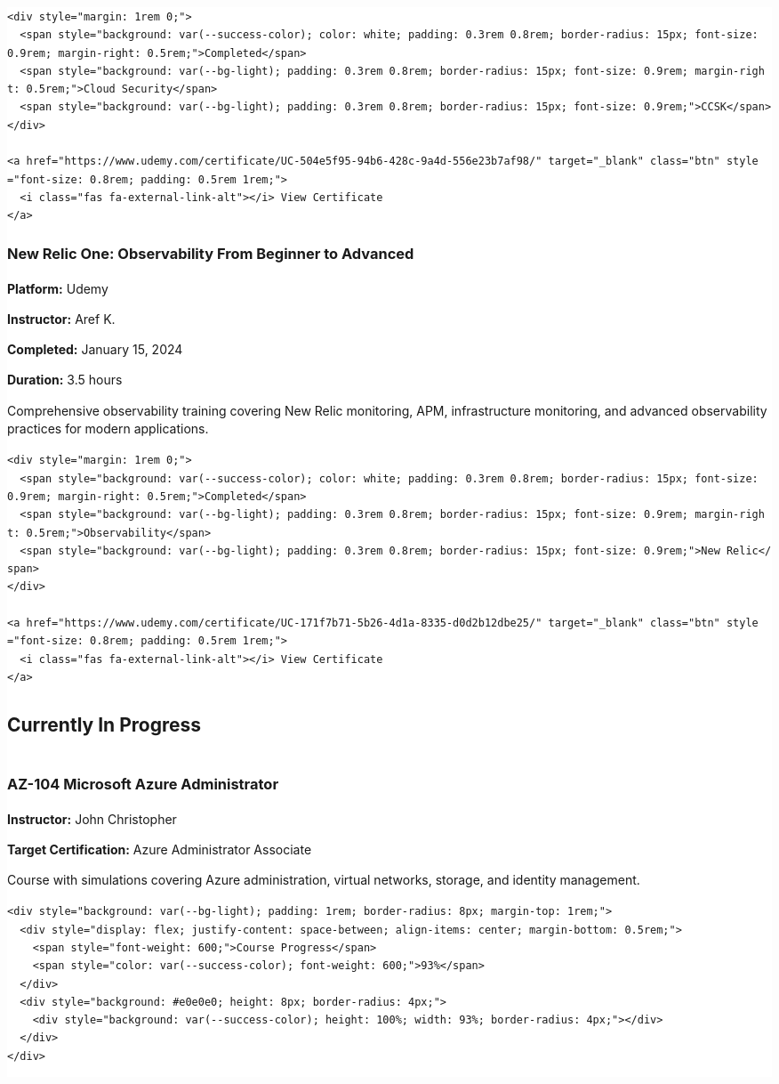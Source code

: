     <div style="margin: 1rem 0;">
      <span style="background: var(--success-color); color: white; padding: 0.3rem 0.8rem; border-radius: 15px; font-size: 0.9rem; margin-right: 0.5rem;">Completed</span>
      <span style="background: var(--bg-light); padding: 0.3rem 0.8rem; border-radius: 15px; font-size: 0.9rem; margin-right: 0.5rem;">Cloud Security</span>
      <span style="background: var(--bg-light); padding: 0.3rem 0.8rem; border-radius: 15px; font-size: 0.9rem;">CCSK</span>
    </div>
    
    <a href="https://www.udemy.com/certificate/UC-504e5f95-94b6-428c-9a4d-556e23b7af98/" target="_blank" class="btn" style="font-size: 0.8rem; padding: 0.5rem 1rem;">
      <i class="fas fa-external-link-alt"></i> View Certificate
    </a>
  </div>

  

  <div class="card">
    <h3><i class="fab fa-udemy" style="color: #a435f0;"></i> New Relic One: Observability From Beginner to Advanced</h3>
    <p><strong>Platform:</strong> Udemy</p>
    <p><strong>Instructor:</strong> Aref K.</p>
    <p><strong>Completed:</strong> January 15, 2024</p>
    <p><strong>Duration:</strong> 3.5 hours</p>
    <p>Comprehensive observability training covering New Relic monitoring, APM, infrastructure monitoring, and advanced observability practices for modern applications.</p>
    
    <div style="margin: 1rem 0;">
      <span style="background: var(--success-color); color: white; padding: 0.3rem 0.8rem; border-radius: 15px; font-size: 0.9rem; margin-right: 0.5rem;">Completed</span>
      <span style="background: var(--bg-light); padding: 0.3rem 0.8rem; border-radius: 15px; font-size: 0.9rem; margin-right: 0.5rem;">Observability</span>
      <span style="background: var(--bg-light); padding: 0.3rem 0.8rem; border-radius: 15px; font-size: 0.9rem;">New Relic</span>
    </div>
    
    <a href="https://www.udemy.com/certificate/UC-171f7b71-5b26-4d1a-8335-d0d2b12dbe25/" target="_blank" class="btn" style="font-size: 0.8rem; padding: 0.5rem 1rem;">
      <i class="fas fa-external-link-alt"></i> View Certificate
    </a>
  </div>
</div>

<h2 id="in-progress-courses"><i class="fas fa-clock"></i> Currently In Progress</h2>

<div style="display: grid; grid-template-columns: repeat(auto-fit, minmax(300px, 1fr)); gap: 2rem; margin-bottom: 2rem;">
  
  <div class="card">
    <h3><i class="fab fa-udemy" style="color: #a435f0;"></i> AZ-104 Microsoft Azure Administrator</h3>
    <p><strong>Instructor:</strong> John Christopher</p>
    <p><strong>Target Certification:</strong> Azure Administrator Associate</p>
    <p>Course with simulations covering Azure administration, virtual networks, storage, and identity management.</p>
    
    <div style="background: var(--bg-light); padding: 1rem; border-radius: 8px; margin-top: 1rem;">
      <div style="display: flex; justify-content: space-between; align-items: center; margin-bottom: 0.5rem;">
        <span style="font-weight: 600;">Course Progress</span>
        <span style="color: var(--success-color); font-weight: 600;">93%</span>
      </div>
      <div style="background: #e0e0e0; height: 8px; border-radius: 4px;">
        <div style="background: var(--success-color); height: 100%; width: 93%; border-radius: 4px;"></div>
      </div>
    </div>
    